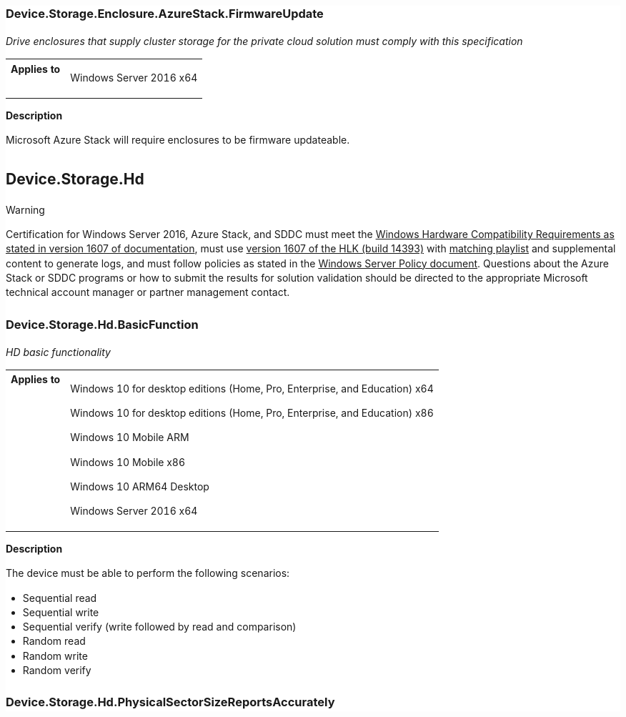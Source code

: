 ### Device.Storage.Enclosure.AzureStack.FirmwareUpdate

*Drive enclosures that supply cluster storage for the private cloud solution must comply with this specification* 

<table><tr><th>Applies to</th><td><p>Windows Server 2016 x64</p></td></tr></table>

**Description**

Microsoft Azure Stack will require enclosures to be firmware updateable.



<a name="device.storage.hd"></a>
## Device.Storage.Hd

> [!WARNING]
> Certification for Windows Server 2016, Azure Stack, and SDDC must meet the [Windows Hardware Compatibility Requirements as stated in version 1607 of documentation](https://docs.microsoft.com/en-us/windows-hardware/design/compatibility/), must use [version 1607 of the HLK (build 14393)](https://go.microsoft.com/fwlink/p/?LinkID=404112) with [matching playlist](http://aka.ms/hlkplaylist) and supplemental content to generate logs, and must follow policies as stated in the [Windows Server Policy document](https://go.microsoft.com/fwlink/p/?linkid=834831). Questions about the Azure Stack or SDDC programs or how to submit the results for solution validation should be directed to the appropriate Microsoft technical account manager or partner management contact.

### Device.Storage.Hd.BasicFunction

*HD basic functionality*

<table>
<tr>
<th>Applies to</th>
<td>
<p>Windows 10 for desktop editions (Home, Pro, Enterprise, and Education) x64</p>
<p>Windows 10 for desktop editions (Home, Pro, Enterprise, and Education) x86</p>
<p>Windows 10 Mobile ARM</p>
<p>Windows 10 Mobile x86</p>
<p>Windows 10 ARM64 Desktop</p>
<p>Windows Server 2016 x64</p>
</td></tr></table>

**Description**

The device must be able to perform the following scenarios:

-   Sequential read
-   Sequential write
-   Sequential verify (write followed by read and comparison)
-   Random read
-   Random write
-   Random verify

### Device.Storage.Hd.PhysicalSectorSizeReportsAccurately
